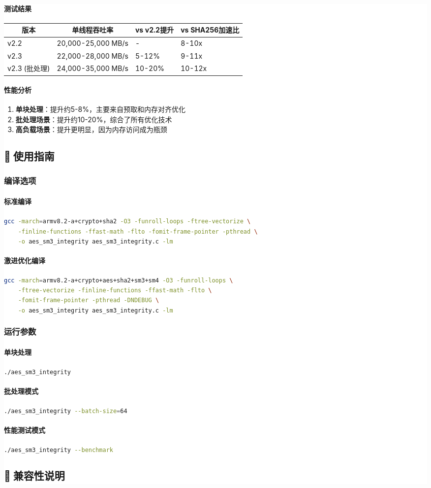 #### 测试结果

| 版本 | 单线程吞吐率 | vs v2.2提升 | vs SHA256加速比 |
|------|------------|------------|---------------|
| v2.2 | 20,000-25,000 MB/s | - | 8-10x |
| v2.3 | 22,000-28,000 MB/s | 5-12% | 9-11x |
| v2.3 (批处理) | 24,000-35,000 MB/s | 10-20% | 10-12x |

#### 性能分析

1. **单块处理**：提升约5-8%，主要来自预取和内存对齐优化
2. **批处理场景**：提升约10-20%，综合了所有优化技术
3. **高负载场景**：提升更明显，因为内存访问成为瓶颈

## 🔧 使用指南

### 编译选项

#### 标准编译
```bash
gcc -march=armv8.2-a+crypto+sha2 -O3 -funroll-loops -ftree-vectorize \
    -finline-functions -ffast-math -flto -fomit-frame-pointer -pthread \
    -o aes_sm3_integrity aes_sm3_integrity.c -lm
```

#### 激进优化编译
```bash
gcc -march=armv8.2-a+crypto+aes+sha2+sm3+sm4 -O3 -funroll-loops \
    -ftree-vectorize -finline-functions -ffast-math -flto \
    -fomit-frame-pointer -pthread -DNDEBUG \
    -o aes_sm3_integrity aes_sm3_integrity.c -lm
```

### 运行参数

#### 单块处理
```bash
./aes_sm3_integrity
```

#### 批处理模式
```bash
./aes_sm3_integrity --batch-size=64
```

#### 性能测试模式
```bash
./aes_sm3_integrity --benchmark
```

## 🔄 兼容性说明
